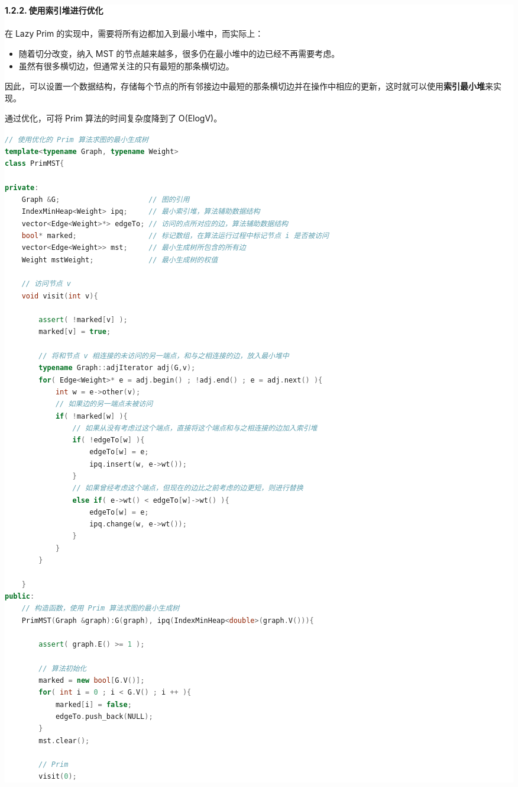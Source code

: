 #### 1.2.2. 使用索引堆进行优化

在 Lazy Prim 的实现中，需要将所有边都加入到最小堆中，而实际上：
- 随着切分改变，纳入 MST 的节点越来越多，很多仍在最小堆中的边已经不再需要考虑。
- 虽然有很多横切边，但通常关注的只有最短的那条横切边。

因此，可以设置一个数据结构，存储每个节点的所有邻接边中最短的那条横切边并在操作中相应的更新，这时就可以使用**索引最小堆**来实现。

通过优化，可将 Prim 算法的时间复杂度降到了 O(ElogV)。

```cpp
// 使用优化的 Prim 算法求图的最小生成树
template<typename Graph, typename Weight>
class PrimMST{

private:
    Graph &G;                     // 图的引用
    IndexMinHeap<Weight> ipq;     // 最小索引堆，算法辅助数据结构
    vector<Edge<Weight>*> edgeTo; // 访问的点所对应的边，算法辅助数据结构
    bool* marked;                 // 标记数组，在算法运行过程中标记节点 i 是否被访问
    vector<Edge<Weight>> mst;     // 最小生成树所包含的所有边
    Weight mstWeight;             // 最小生成树的权值

    // 访问节点 v
    void visit(int v){

        assert( !marked[v] );
        marked[v] = true;

        // 将和节点 v 相连接的未访问的另一端点，和与之相连接的边，放入最小堆中
        typename Graph::adjIterator adj(G,v);
        for( Edge<Weight>* e = adj.begin() ; !adj.end() ; e = adj.next() ){
            int w = e->other(v);
            // 如果边的另一端点未被访问
            if( !marked[w] ){
                // 如果从没有考虑过这个端点，直接将这个端点和与之相连接的边加入索引堆
                if( !edgeTo[w] ){
                    edgeTo[w] = e;
                    ipq.insert(w, e->wt());
                }
                // 如果曾经考虑这个端点，但现在的边比之前考虑的边更短，则进行替换
                else if( e->wt() < edgeTo[w]->wt() ){
                    edgeTo[w] = e;
                    ipq.change(w, e->wt());
                }
            }
        }

    }
public:
    // 构造函数，使用 Prim 算法求图的最小生成树
    PrimMST(Graph &graph):G(graph), ipq(IndexMinHeap<double>(graph.V())){

        assert( graph.E() >= 1 );

        // 算法初始化
        marked = new bool[G.V()];
        for( int i = 0 ; i < G.V() ; i ++ ){
            marked[i] = false;
            edgeTo.push_back(NULL);
        }
        mst.clear();

        // Prim
        visit(0);
```